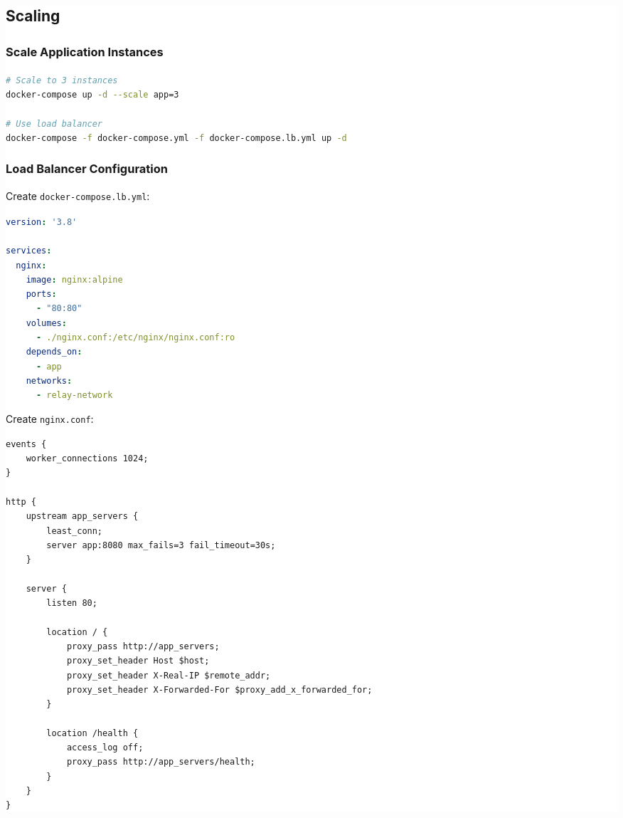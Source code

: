 ## Scaling

### Scale Application Instances

```bash
# Scale to 3 instances
docker-compose up -d --scale app=3

# Use load balancer
docker-compose -f docker-compose.yml -f docker-compose.lb.yml up -d
```

### Load Balancer Configuration

Create `docker-compose.lb.yml`:

```yaml
version: '3.8'

services:
  nginx:
    image: nginx:alpine
    ports:
      - "80:80"
    volumes:
      - ./nginx.conf:/etc/nginx/nginx.conf:ro
    depends_on:
      - app
    networks:
      - relay-network
```

Create `nginx.conf`:

```nginx
events {
    worker_connections 1024;
}

http {
    upstream app_servers {
        least_conn;
        server app:8080 max_fails=3 fail_timeout=30s;
    }

    server {
        listen 80;
        
        location / {
            proxy_pass http://app_servers;
            proxy_set_header Host $host;
            proxy_set_header X-Real-IP $remote_addr;
            proxy_set_header X-Forwarded-For $proxy_add_x_forwarded_for;
        }
        
        location /health {
            access_log off;
            proxy_pass http://app_servers/health;
        }
    }
}
```
